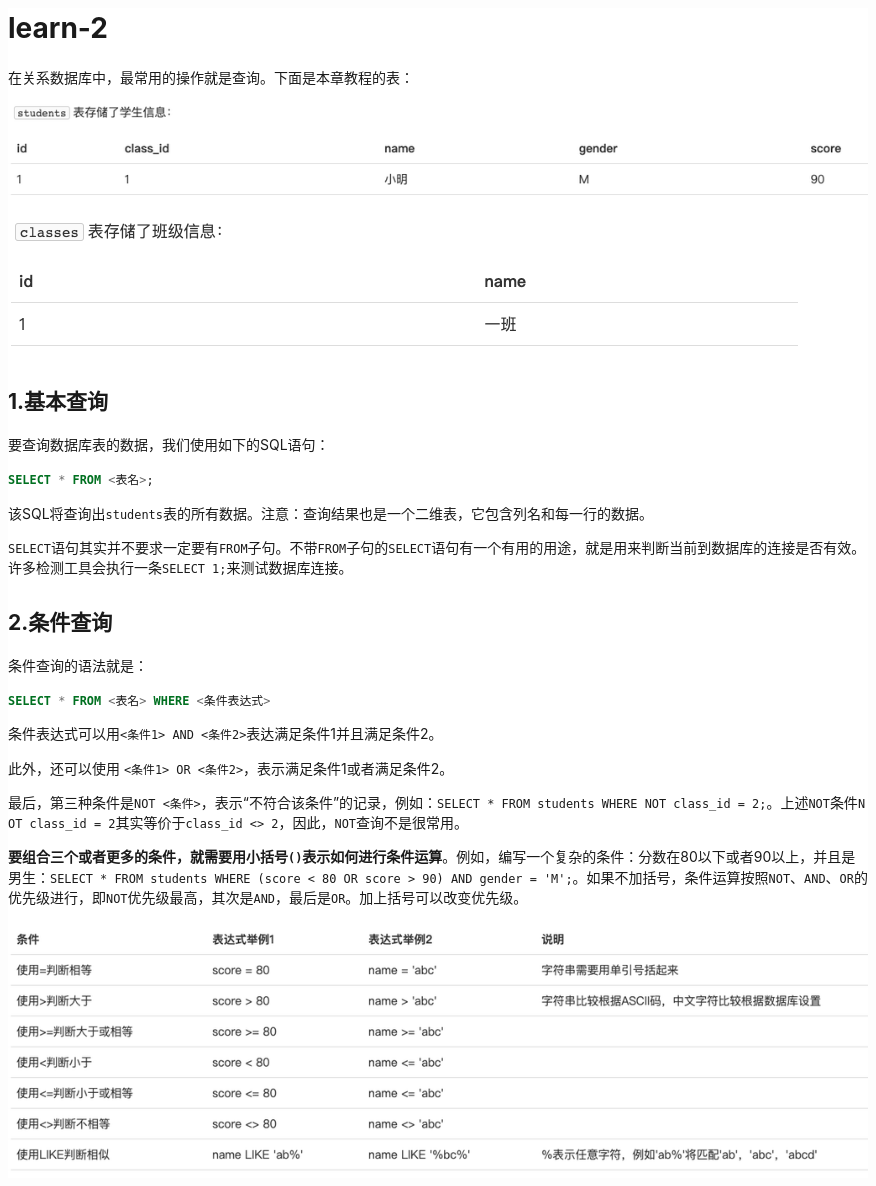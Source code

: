 # learn-2

在关系数据库中，最常用的操作就是查询。下面是本章教程的表：

![image-20230719141451197](learn-2.assets/image-20230719141451197.png)

![image-20230719141502238](learn-2.assets/image-20230719141502238.png)

## 1.基本查询

要查询数据库表的数据，我们使用如下的SQL语句：

```sql
SELECT * FROM <表名>;
```

该SQL将查询出`students`表的所有数据。注意：查询结果也是一个二维表，它包含列名和每一行的数据。

`SELECT`语句其实并不要求一定要有`FROM`子句。不带`FROM`子句的`SELECT`语句有一个有用的用途，就是用来判断当前到数据库的连接是否有效。许多检测工具会执行一条`SELECT 1;`来测试数据库连接。

## 2.条件查询

条件查询的语法就是：

```sql
SELECT * FROM <表名> WHERE <条件表达式>
```

条件表达式可以用`<条件1> AND <条件2>`表达满足条件1并且满足条件2。

此外，还可以使用 `<条件1> OR <条件2>`，表示满足条件1或者满足条件2。

最后，第三种条件是`NOT <条件>`，表示“不符合该条件”的记录，例如：`SELECT * FROM students WHERE NOT class_id = 2;`。上述`NOT`条件`NOT class_id = 2`其实等价于`class_id <> 2`，因此，`NOT`查询不是很常用。

**要组合三个或者更多的条件，就需要用小括号`()`表示如何进行条件运算**。例如，编写一个复杂的条件：分数在80以下或者90以上，并且是男生：`SELECT * FROM students WHERE (score < 80 OR score > 90) AND gender = 'M';`。如果不加括号，条件运算按照`NOT`、`AND`、`OR`的优先级进行，即`NOT`优先级最高，其次是`AND`，最后是`OR`。加上括号可以改变优先级。

![image-20230719142300358](learn-2.assets/image-20230719142300358.png)
